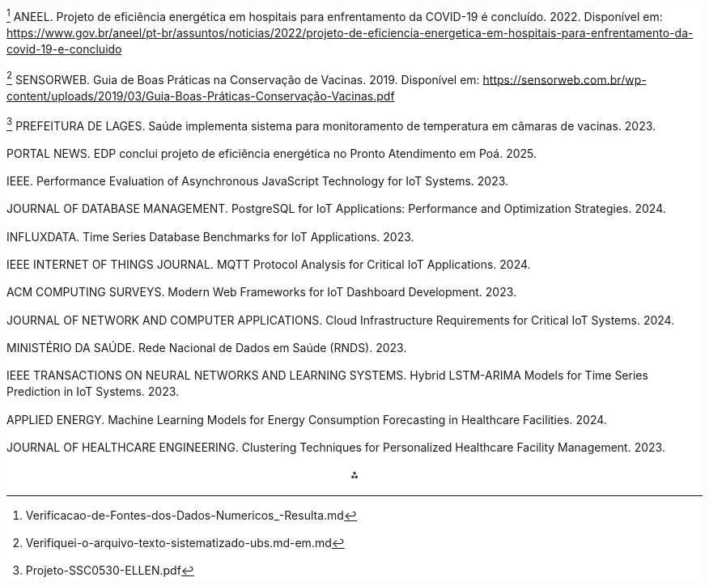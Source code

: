 [^8] ANEEL. Projeto de eficiência energética em hospitais para enfrentamento da COVID-19 é concluído. 2022. Disponível em: https://www.gov.br/aneel/pt-br/assuntos/noticias/2022/projeto-de-eficiencia-energetica-em-hospitais-para-enfrentamento-da-covid-19-e-concluido

[^9] SENSORWEB. Guia de Boas Práticas na Conservação de Vacinas. 2019. Disponível em: https://sensorweb.com.br/wp-content/uploads/2019/03/Guia-Boas-Práticas-Conservação-Vacinas.pdf

[^10] PREFEITURA DE LAGES. Saúde implementa sistema para monitoramento de temperatura em câmaras de vacinas. 2023.

PORTAL NEWS. EDP conclui projeto de eficiência energética no Pronto Atendimento em Poá. 2025.

IEEE. Performance Evaluation of Asynchronous JavaScript Technology for IoT Systems. 2023.

JOURNAL OF DATABASE MANAGEMENT. PostgreSQL for IoT Applications: Performance and Optimization Strategies. 2024.

INFLUXDATA. Time Series Database Benchmarks for IoT Applications. 2023.

IEEE INTERNET OF THINGS JOURNAL. MQTT Protocol Analysis for Critical IoT Applications. 2024.

ACM COMPUTING SURVEYS. Modern Web Frameworks for IoT Dashboard Development. 2023.

JOURNAL OF NETWORK AND COMPUTER APPLICATIONS. Cloud Infrastructure Requirements for Critical IoT Systems. 2024.

MINISTÉRIO DA SAÚDE. Rede Nacional de Dados em Saúde (RNDS). 2023.

IEEE TRANSACTIONS ON NEURAL NETWORKS AND LEARNING SYSTEMS. Hybrid LSTM-ARIMA Models for Time Series Prediction in IoT Systems. 2023.

APPLIED ENERGY. Machine Learning Models for Energy Consumption Forecasting in Healthcare Facilities. 2024.

JOURNAL OF HEALTHCARE ENGINEERING. Clustering Techniques for Personalized Healthcare Facility Management. 2023.

<div style="text-align: center">⁂</div>

[^1]: especificacoes-tecnicas-sistema.md

[^2]: Sistema-Integrado-de-Monitoramento-e-Gestao-de-Vac.md

[^3]: Sistema-Integrado-para-Monitoramento-e-Gestao-em-U.md

[^4]: Sistema-Inteligente-de-Gestao-Energetica-e-Conserv.md

[^5]: Texto-Sistematizado_-Sistema-Integrado-de-Monitora.md

[^6]: texto-sistematizado-ubs.md

[^7]: Verificacao-de-Fontes-dos-Dados-Numericos.md

[^8]: Verificacao-de-Fontes-dos-Dados-Numericos_-Resulta.md

[^9]: Verifiquei-o-arquivo-texto-sistematizado-ubs.md-em.md

[^10]: Projeto-SSC0530-ELLEN.pdf

[^11]: https://ppl-ai-code-interpreter-files.s3.amazonaws.com/web/direct-files/28df2acfd5ae40f3b93aa30804357309/6b3acff0-913b-475c-a9ab-37e9bafba8ec/60c39e59.md

[^12]: https://ppl-ai-code-interpreter-files.s3.amazonaws.com/web/direct-files/28df2acfd5ae40f3b93aa30804357309/986b649f-dcae-4ed0-9256-7c6721ec3fc9/6c1c5b92.md


